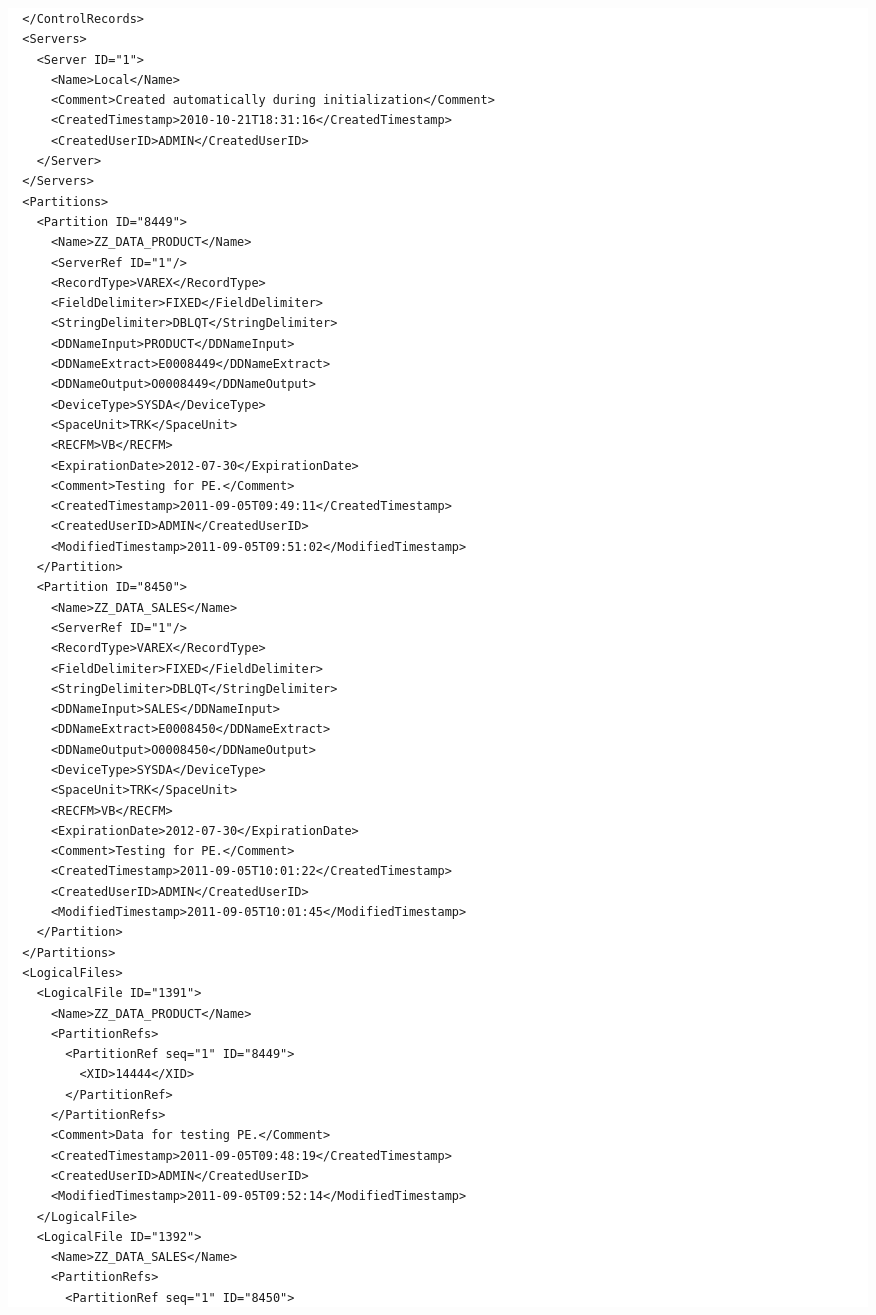       </ControlRecords>                                                 
      <Servers>                                                         
        <Server ID="1">                                                 
          <Name>Local</Name>                                            
          <Comment>Created automatically during initialization</Comment>
          <CreatedTimestamp>2010-10-21T18:31:16</CreatedTimestamp>      
          <CreatedUserID>ADMIN</CreatedUserID>                          
        </Server>                                                       
      </Servers>                                                        
      <Partitions>                                                      
        <Partition ID="8449">                                           
          <Name>ZZ_DATA_PRODUCT</Name>                                  
          <ServerRef ID="1"/>                                         
          <RecordType>VAREX</RecordType>                              
          <FieldDelimiter>FIXED</FieldDelimiter>                      
          <StringDelimiter>DBLQT</StringDelimiter>                    
          <DDNameInput>PRODUCT</DDNameInput>                          
          <DDNameExtract>E0008449</DDNameExtract>                     
          <DDNameOutput>O0008449</DDNameOutput>                       
          <DeviceType>SYSDA</DeviceType>                              
          <SpaceUnit>TRK</SpaceUnit>                                  
          <RECFM>VB</RECFM>                                           
          <ExpirationDate>2012-07-30</ExpirationDate>                 
          <Comment>Testing for PE.</Comment>                          
          <CreatedTimestamp>2011-09-05T09:49:11</CreatedTimestamp>    
          <CreatedUserID>ADMIN</CreatedUserID>                        
          <ModifiedTimestamp>2011-09-05T09:51:02</ModifiedTimestamp>  
        </Partition>                                                  
        <Partition ID="8450">                                         
          <Name>ZZ_DATA_SALES</Name>                                  
          <ServerRef ID="1"/>                                        
          <RecordType>VAREX</RecordType>                             
          <FieldDelimiter>FIXED</FieldDelimiter>                     
          <StringDelimiter>DBLQT</StringDelimiter>                   
          <DDNameInput>SALES</DDNameInput>                           
          <DDNameExtract>E0008450</DDNameExtract>                    
          <DDNameOutput>O0008450</DDNameOutput>                      
          <DeviceType>SYSDA</DeviceType>                             
          <SpaceUnit>TRK</SpaceUnit>                                 
          <RECFM>VB</RECFM>                                          
          <ExpirationDate>2012-07-30</ExpirationDate>                
          <Comment>Testing for PE.</Comment>                         
          <CreatedTimestamp>2011-09-05T10:01:22</CreatedTimestamp>   
          <CreatedUserID>ADMIN</CreatedUserID>                       
          <ModifiedTimestamp>2011-09-05T10:01:45</ModifiedTimestamp> 
        </Partition>                                                 
      </Partitions>                                                  
      <LogicalFiles>                                                 
        <LogicalFile ID="1391">                                      
          <Name>ZZ_DATA_PRODUCT</Name>                               
          <PartitionRefs>                                            
            <PartitionRef seq="1" ID="8449">                         
              <XID>14444</XID>                                       
            </PartitionRef>                                          
          </PartitionRefs>                                           
          <Comment>Data for testing PE.</Comment>                    
          <CreatedTimestamp>2011-09-05T09:48:19</CreatedTimestamp>   
          <CreatedUserID>ADMIN</CreatedUserID>                       
          <ModifiedTimestamp>2011-09-05T09:52:14</ModifiedTimestamp> 
        </LogicalFile>                                               
        <LogicalFile ID="1392">                                      
          <Name>ZZ_DATA_SALES</Name>                                 
          <PartitionRefs>                                            
            <PartitionRef seq="1" ID="8450">                         